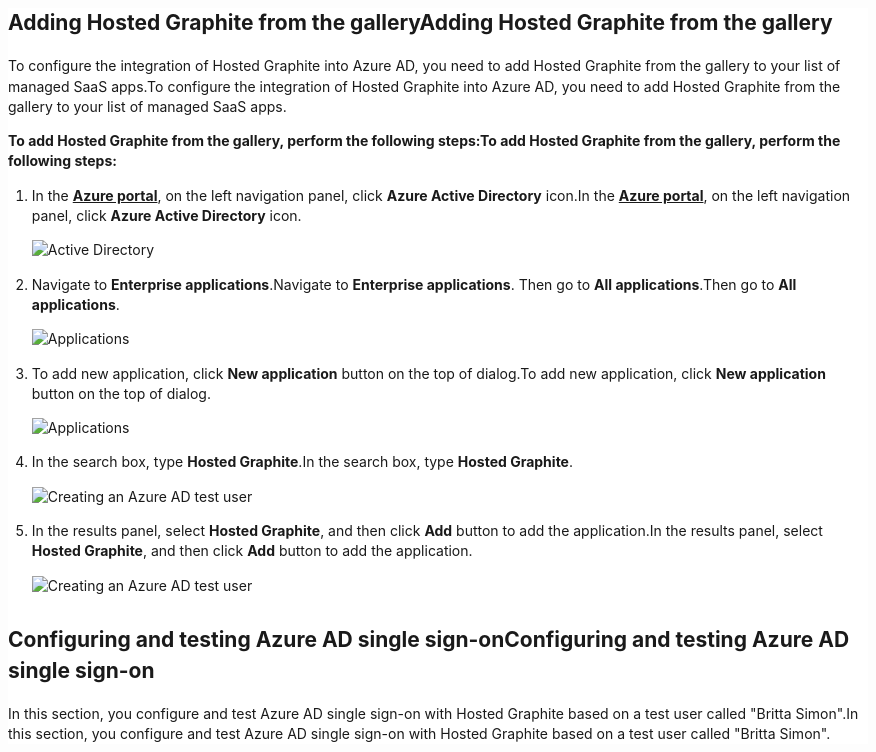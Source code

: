 ## <a name="adding-hosted-graphite-from-the-gallery"></a><span data-ttu-id="73299-123">Adding Hosted Graphite from the gallery</span><span class="sxs-lookup"><span data-stu-id="73299-123">Adding Hosted Graphite from the gallery</span></span>
<span data-ttu-id="73299-124">To configure the integration of Hosted Graphite into Azure AD, you need to add Hosted Graphite from the gallery to your list of managed SaaS apps.</span><span class="sxs-lookup"><span data-stu-id="73299-124">To configure the integration of Hosted Graphite into Azure AD, you need to add Hosted Graphite from the gallery to your list of managed SaaS apps.</span></span>

<span data-ttu-id="73299-125">**To add Hosted Graphite from the gallery, perform the following steps:**</span><span class="sxs-lookup"><span data-stu-id="73299-125">**To add Hosted Graphite from the gallery, perform the following steps:**</span></span>

1. <span data-ttu-id="73299-126">In the **[Azure portal](https://portal.azure.com)**, on the left navigation panel, click **Azure Active Directory** icon.</span><span class="sxs-lookup"><span data-stu-id="73299-126">In the **[Azure portal](https://portal.azure.com)**, on the left navigation panel, click **Azure Active Directory** icon.</span></span> 

    ![Active Directory][1]

1. <span data-ttu-id="73299-128">Navigate to **Enterprise applications**.</span><span class="sxs-lookup"><span data-stu-id="73299-128">Navigate to **Enterprise applications**.</span></span> <span data-ttu-id="73299-129">Then go to **All applications**.</span><span class="sxs-lookup"><span data-stu-id="73299-129">Then go to **All applications**.</span></span>

    ![Applications][2]
    
1. <span data-ttu-id="73299-131">To add new application, click **New application** button on the top of dialog.</span><span class="sxs-lookup"><span data-stu-id="73299-131">To add new application, click **New application** button on the top of dialog.</span></span>

    ![Applications][3]

1. <span data-ttu-id="73299-133">In the search box, type **Hosted Graphite**.</span><span class="sxs-lookup"><span data-stu-id="73299-133">In the search box, type **Hosted Graphite**.</span></span>

    ![Creating an Azure AD test user](./media/hostedgraphite-tutorial/tutorial_hostedgraphite_search.png)

1. <span data-ttu-id="73299-135">In the results panel, select **Hosted Graphite**, and then click **Add** button to add the application.</span><span class="sxs-lookup"><span data-stu-id="73299-135">In the results panel, select **Hosted Graphite**, and then click **Add** button to add the application.</span></span>

    ![Creating an Azure AD test user](./media/hostedgraphite-tutorial/tutorial_hostedgraphite_addfromgallery.png)

##  <a name="configuring-and-testing-azure-ad-single-sign-on"></a><span data-ttu-id="73299-137">Configuring and testing Azure AD single sign-on</span><span class="sxs-lookup"><span data-stu-id="73299-137">Configuring and testing Azure AD single sign-on</span></span>
<span data-ttu-id="73299-138">In this section, you configure and test Azure AD single sign-on with Hosted Graphite based on a test user called "Britta Simon".</span><span class="sxs-lookup"><span data-stu-id="73299-138">In this section, you configure and test Azure AD single sign-on with Hosted Graphite based on a test user called "Britta Simon".</span></span>


[1]: ./media/hostedgraphite-tutorial/tutorial_general_01.png
[2]: ./media/hostedgraphite-tutorial/tutorial_general_02.png
[3]: ./media/hostedgraphite-tutorial/tutorial_general_03.png
[4]: ./media/hostedgraphite-tutorial/tutorial_general_04.png
[100]: ./media/hostedgraphite-tutorial/tutorial_general_100.png
[200]: ./media/hostedgraphite-tutorial/tutorial_general_200.png
[201]: ./media/hostedgraphite-tutorial/tutorial_general_201.png
[202]: ./media/hostedgraphite-tutorial/tutorial_general_202.png
[203]: ./media/hostedgraphite-tutorial/tutorial_general_203.png